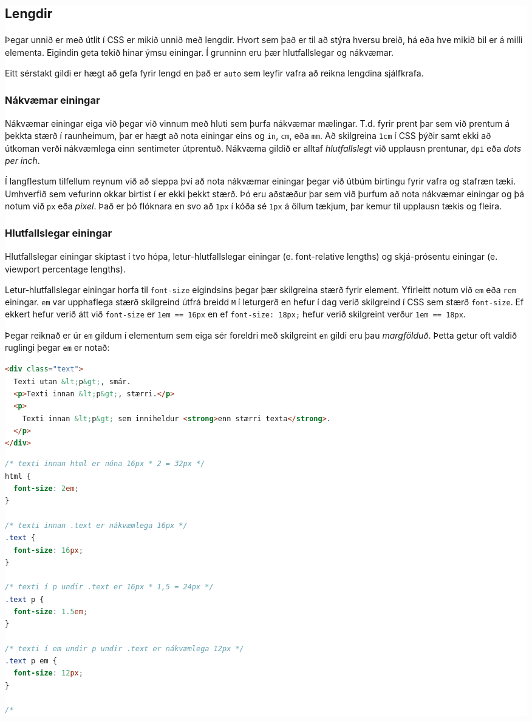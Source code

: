 ## Lengdir

Þegar unnið er með útlit í CSS er mikið unnið með lengdir. Hvort sem það er til að stýra hversu breið, há eða hve mikið bil er á milli elementa. Eigindin geta tekið hinar ýmsu einingar. Í grunninn eru þær hlutfallslegar og nákvæmar.

Eitt sérstakt gildi er hægt að gefa fyrir lengd en það er `auto` sem leyfir vafra að reikna lengdina sjálfkrafa.

### Nákvæmar einingar

Nákvæmar einingar eiga við þegar við vinnum með hluti sem þurfa nákvæmar mælingar. T.d. fyrir prent þar sem við prentum á þekkta stærð í raunheimum, þar er hægt að nota einingar eins og `in`, `cm`, eða `mm`. Að skilgreina `1cm` í CSS þýðir samt ekki að útkoman verði nákvæmlega einn sentimeter útprentuð. Nákvæma gildið er alltaf _hlutfallslegt_ við upplausn prentunar, `dpi` eða _dots per inch_.

Í langflestum tilfellum reynum við að sleppa því að nota nákvæmar einingar þegar við útbúm birtingu fyrir vafra og stafræn tæki. Umhverfið sem vefurinn okkar birtist í er ekki þekkt stærð. Þó eru aðstæður þar sem við þurfum að nota nákvæmar einingar og þá notum við `px` eða _pixel_. Það er þó  flóknara en svo að `1px` í kóða sé `1px` á öllum tækjum, þar kemur til upplausn tækis og fleira.

### Hlutfallslegar einingar

Hlutfallslegar einingar skiptast í tvo hópa, letur-hlutfallslegar einingar (e. font-relative lengths) og skjá-prósentu einingar (e. viewport percentage lengths).

Letur-hlutfallslegar einingar horfa til `font-size` eigindsins þegar þær skilgreina stærð fyrir element. Yfirleitt notum við `em` eða `rem` einingar. `em` var upphaflega stærð skilgreind útfrá breidd `M` í leturgerð en hefur í dag verið skilgreind í CSS sem stærð `font-size`. Ef ekkert hefur verið átt við `font-size` er `1em == 16px` en ef `font-size: 18px;` hefur verið skilgreint verður `1em == 18px`.

Þegar reiknað er úr `em` gildum í elementum sem eiga sér foreldri með skilgreint `em` gildi eru þau _margfölduð_. Þetta getur oft valdið ruglingi þegar `em` er notað:

```html
<div class="text">
  Texti utan &lt;p&gt;, smár.
  <p>Texti innan &lt;p&gt;, stærri.</p>
  <p>
    Texti innan &lt;p&gt; sem inniheldur <strong>enn stærri texta</strong>.
  </p>
</div>
```

```css
/* texti innan html er núna 16px * 2 = 32px */
html {
  font-size: 2em;
}

/* texti innan .text er nákvæmlega 16px */
.text {
  font-size: 16px;
}

/* texti í p undir .text er 16px * 1,5 = 24px */
.text p {
  font-size: 1.5em;
}

/* texti í em undir p undir .text er nákvæmlega 12px */
.text p em {
  font-size: 12px;
}

/*
```